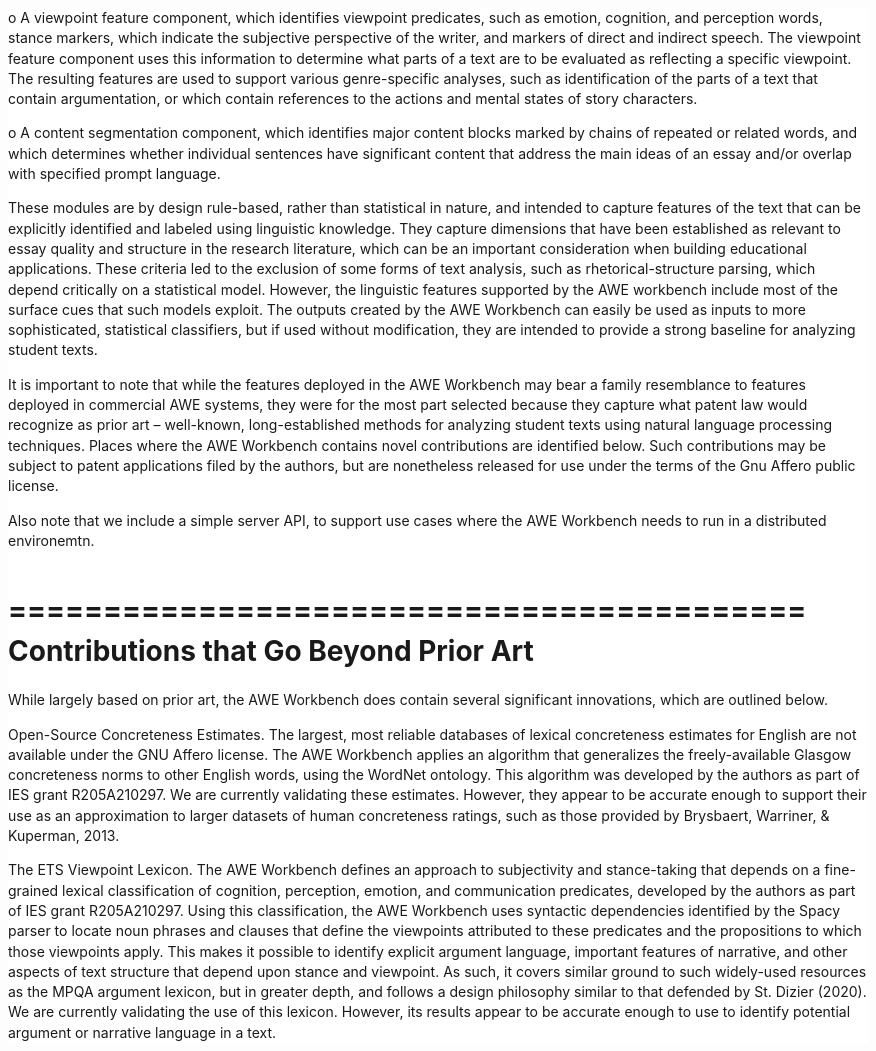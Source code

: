 o   A viewpoint feature component, which identifies viewpoint predicates, such as emotion, cognition, and perception words, stance markers, which indicate the subjective perspective of the writer, and markers of direct and indirect speech. The viewpoint feature component uses this information to determine what parts of a text are to be evaluated as reflecting a specific viewpoint. The resulting features are used to support various genre-specific analyses, such as identification of the parts of a text that contain argumentation, or which contain references to the actions and mental states of story characters.

o   A content segmentation component, which identifies major content blocks marked by chains of repeated or related words, and which determines whether individual sentences have significant content that address the main ideas of an essay and/or overlap with specified prompt language.

These modules are by design rule-based, rather than statistical in nature, and intended to capture features of the text that can be explicitly identified and labeled using linguistic knowledge. They capture dimensions that have been established as relevant to essay quality and structure in the research literature, which can be an important consideration when building educational applications. These criteria led to the exclusion of some forms of text analysis, such as rhetorical-structure parsing, which depend critically on a statistical model. However, the linguistic features supported by the AWE workbench include most of the surface cues that such models exploit. The outputs created by the AWE Workbench can easily be used as inputs to more sophisticated, statistical classifiers, but if used without modification, they are intended to provide a strong baseline for analyzing student texts.

It is important to note that while the features deployed in the AWE Workbench may bear a family resemblance to features deployed in commercial AWE systems, they were for the most part selected because they capture what patent law would recognize as prior art – well-known, long-established methods for analyzing student texts using natural language processing techniques. Places where the AWE Workbench contains novel contributions are identified below. Such contributions may be subject to patent applications filed by the authors, but are nonetheless released for use under the terms of the Gnu Affero public license.

Also note that we include a simple server API, to support use cases where the AWE Workbench needs to run in a distributed environemtn.

==========================================
Contributions that Go Beyond Prior Art
==========================================

While largely based on prior art, the AWE Workbench does contain several significant innovations, which are outlined below.

Open-Source Concreteness Estimates. The largest, most reliable databases of lexical concreteness estimates for English are not available under the GNU Affero license. The AWE Workbench applies an algorithm that generalizes the freely-available Glasgow concreteness norms to other English words, using the WordNet ontology. This algorithm was developed by the authors as part of IES grant R205A210297. We are currently validating these estimates. However, they appear to be accurate enough to support their use as an approximation to larger datasets of human concreteness ratings, such as those provided by Brysbaert, Warriner, & Kuperman, 2013.

The ETS Viewpoint Lexicon. The AWE Workbench defines an approach to subjectivity and stance-taking that depends on a fine-grained lexical classification of cognition, perception, emotion, and communication predicates, developed by the authors as part of IES grant R205A210297. Using this classification, the AWE Workbench uses syntactic dependencies identified by the Spacy parser to locate noun phrases and clauses that define the viewpoints attributed to these predicates and the propositions to which those viewpoints apply. This makes it possible to identify explicit argument language, important features of narrative, and other aspects of text structure that depend upon stance and viewpoint. As such, it covers similar ground to such widely-used resources as the MPQA argument lexicon, but in greater depth, and follows a design philosophy similar to that defended by St. Dizier (2020). We are currently validating the use of this lexicon. However, its results appear to be accurate enough to use to identify potential argument or narrative language in a text.
